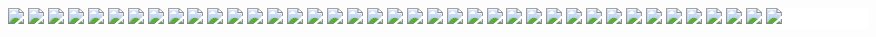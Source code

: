 <img width=100 src="https://raw.githubusercontent.com/GrandMoff100/Polybg/master/examples/image0619.png"/>
<img width=100 src="https://raw.githubusercontent.com/GrandMoff100/Polybg/master/examples/image0620.png"/>
<img width=100 src="https://raw.githubusercontent.com/GrandMoff100/Polybg/master/examples/image0621.png"/>
<img width=100 src="https://raw.githubusercontent.com/GrandMoff100/Polybg/master/examples/image0622.png"/>
<img width=100 src="https://raw.githubusercontent.com/GrandMoff100/Polybg/master/examples/image0623.png"/>
<img width=100 src="https://raw.githubusercontent.com/GrandMoff100/Polybg/master/examples/image0624.png"/>
<img width=100 src="https://raw.githubusercontent.com/GrandMoff100/Polybg/master/examples/image0625.png"/>
<img width=100 src="https://raw.githubusercontent.com/GrandMoff100/Polybg/master/examples/image0626.png"/>
<img width=100 src="https://raw.githubusercontent.com/GrandMoff100/Polybg/master/examples/image0627.png"/>
<img width=100 src="https://raw.githubusercontent.com/GrandMoff100/Polybg/master/examples/image0628.png"/>
<img width=100 src="https://raw.githubusercontent.com/GrandMoff100/Polybg/master/examples/image0629.png"/>
<img width=100 src="https://raw.githubusercontent.com/GrandMoff100/Polybg/master/examples/image0630.png"/>
<img width=100 src="https://raw.githubusercontent.com/GrandMoff100/Polybg/master/examples/image0631.png"/>
<img width=100 src="https://raw.githubusercontent.com/GrandMoff100/Polybg/master/examples/image0632.png"/>
<img width=100 src="https://raw.githubusercontent.com/GrandMoff100/Polybg/master/examples/image0633.png"/>
<img width=100 src="https://raw.githubusercontent.com/GrandMoff100/Polybg/master/examples/image0634.png"/>
<img width=100 src="https://raw.githubusercontent.com/GrandMoff100/Polybg/master/examples/image0635.png"/>
<img width=100 src="https://raw.githubusercontent.com/GrandMoff100/Polybg/master/examples/image0636.png"/>
<img width=100 src="https://raw.githubusercontent.com/GrandMoff100/Polybg/master/examples/image0637.png"/>
<img width=100 src="https://raw.githubusercontent.com/GrandMoff100/Polybg/master/examples/image0638.png"/>
<img width=100 src="https://raw.githubusercontent.com/GrandMoff100/Polybg/master/examples/image0639.png"/>
<img width=100 src="https://raw.githubusercontent.com/GrandMoff100/Polybg/master/examples/image0640.png"/>
<img width=100 src="https://raw.githubusercontent.com/GrandMoff100/Polybg/master/examples/image0641.png"/>
<img width=100 src="https://raw.githubusercontent.com/GrandMoff100/Polybg/master/examples/image0642.png"/>
<img width=100 src="https://raw.githubusercontent.com/GrandMoff100/Polybg/master/examples/image0643.png"/>
<img width=100 src="https://raw.githubusercontent.com/GrandMoff100/Polybg/master/examples/image0644.png"/>
<img width=100 src="https://raw.githubusercontent.com/GrandMoff100/Polybg/master/examples/image0645.png"/>
<img width=100 src="https://raw.githubusercontent.com/GrandMoff100/Polybg/master/examples/image0646.png"/>
<img width=100 src="https://raw.githubusercontent.com/GrandMoff100/Polybg/master/examples/image0647.png"/>
<img width=100 src="https://raw.githubusercontent.com/GrandMoff100/Polybg/master/examples/image0648.png"/>
<img width=100 src="https://raw.githubusercontent.com/GrandMoff100/Polybg/master/examples/image0649.png"/>
<img width=100 src="https://raw.githubusercontent.com/GrandMoff100/Polybg/master/examples/image0650.png"/>
<img width=100 src="https://raw.githubusercontent.com/GrandMoff100/Polybg/master/examples/image0651.png"/>
<img width=100 src="https://raw.githubusercontent.com/GrandMoff100/Polybg/master/examples/image0652.png"/>
<img width=100 src="https://raw.githubusercontent.com/GrandMoff100/Polybg/master/examples/image0653.png"/>
<img width=100 src="https://raw.githubusercontent.com/GrandMoff100/Polybg/master/examples/image0654.png"/>
<img width=100 src="https://raw.githubusercontent.com/GrandMoff100/Polybg/master/examples/image0655.png"/>
<img width=100 src="https://raw.githubusercontent.com/GrandMoff100/Polybg/master/examples/image0656.png"/>
<img width=100 src="https://raw.githubusercontent.com/GrandMoff100/Polybg/master/examples/image0657.png"/>